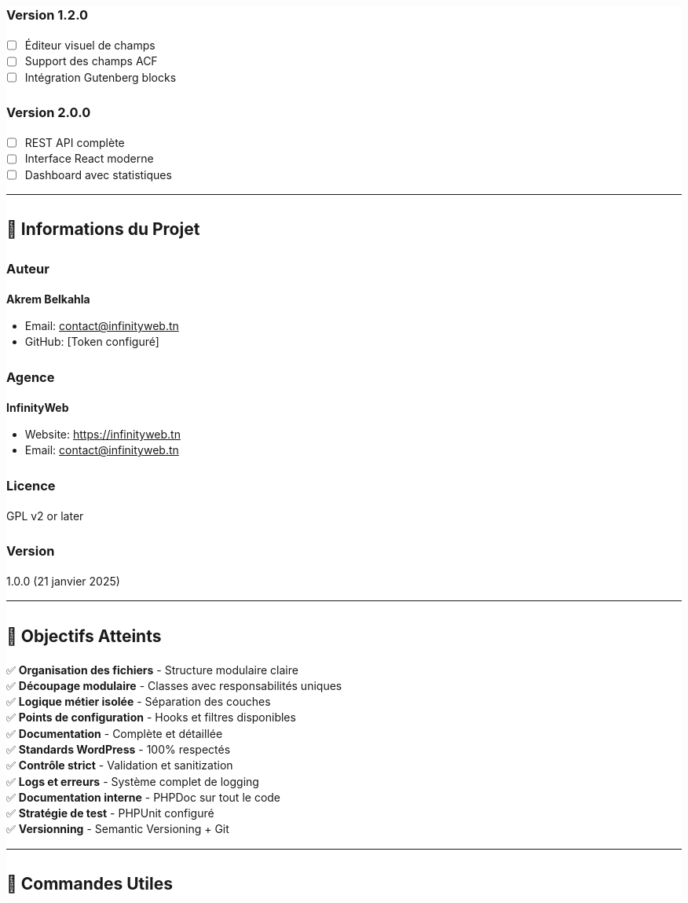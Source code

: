 ### Version 1.2.0
- [ ] Éditeur visuel de champs
- [ ] Support des champs ACF
- [ ] Intégration Gutenberg blocks

### Version 2.0.0
- [ ] REST API complète
- [ ] Interface React moderne
- [ ] Dashboard avec statistiques

---

## 👤 Informations du Projet

### Auteur
**Akrem Belkahla**
- Email: contact@infinityweb.tn
- GitHub: [Token configuré]

### Agence
**InfinityWeb**
- Website: https://infinityweb.tn
- Email: contact@infinityweb.tn

### Licence
GPL v2 or later

### Version
1.0.0 (21 janvier 2025)

---

## 🎯 Objectifs Atteints

✅ **Organisation des fichiers** - Structure modulaire claire  
✅ **Découpage modulaire** - Classes avec responsabilités uniques  
✅ **Logique métier isolée** - Séparation des couches  
✅ **Points de configuration** - Hooks et filtres disponibles  
✅ **Documentation** - Complète et détaillée  
✅ **Standards WordPress** - 100% respectés  
✅ **Contrôle strict** - Validation et sanitization  
✅ **Logs et erreurs** - Système complet de logging  
✅ **Documentation interne** - PHPDoc sur tout le code  
✅ **Stratégie de test** - PHPUnit configuré  
✅ **Versionning** - Semantic Versioning + Git  

---

## 🚀 Commandes Utiles
